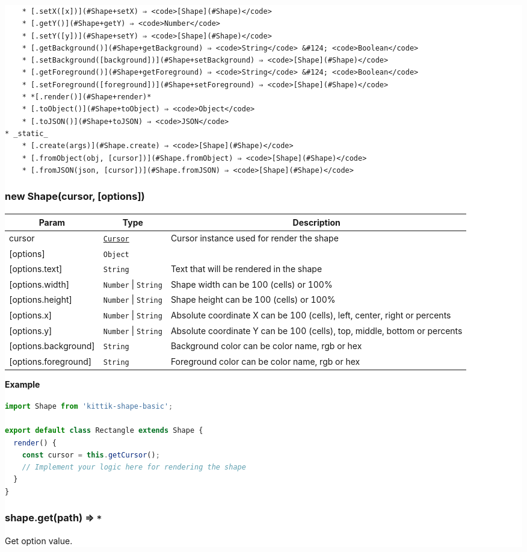         * [.setX([x])](#Shape+setX) ⇒ <code>[Shape](#Shape)</code>
        * [.getY()](#Shape+getY) ⇒ <code>Number</code>
        * [.setY([y])](#Shape+setY) ⇒ <code>[Shape](#Shape)</code>
        * [.getBackground()](#Shape+getBackground) ⇒ <code>String</code> &#124; <code>Boolean</code>
        * [.setBackground([background])](#Shape+setBackground) ⇒ <code>[Shape](#Shape)</code>
        * [.getForeground()](#Shape+getForeground) ⇒ <code>String</code> &#124; <code>Boolean</code>
        * [.setForeground([foreground])](#Shape+setForeground) ⇒ <code>[Shape](#Shape)</code>
        * *[.render()](#Shape+render)*
        * [.toObject()](#Shape+toObject) ⇒ <code>Object</code>
        * [.toJSON()](#Shape+toJSON) ⇒ <code>JSON</code>
    * _static_
        * [.create(args)](#Shape.create) ⇒ <code>[Shape](#Shape)</code>
        * [.fromObject(obj, [cursor])](#Shape.fromObject) ⇒ <code>[Shape](#Shape)</code>
        * [.fromJSON(json, [cursor])](#Shape.fromJSON) ⇒ <code>[Shape](#Shape)</code>

<a name="new_Shape_new"></a>

### new Shape(cursor, [options])

| Param | Type | Description |
| --- | --- | --- |
| cursor | <code>[Cursor](#Cursor)</code> | Cursor instance used for render the shape |
| [options] | <code>Object</code> |  |
| [options.text] | <code>String</code> | Text that will be rendered in the shape |
| [options.width] | <code>Number</code> &#124; <code>String</code> | Shape width can be 100 (cells) or 100% |
| [options.height] | <code>Number</code> &#124; <code>String</code> | Shape height can be 100 (cells) or 100% |
| [options.x] | <code>Number</code> &#124; <code>String</code> | Absolute coordinate X can be 100 (cells), left, center, right or percents |
| [options.y] | <code>Number</code> &#124; <code>String</code> | Absolute coordinate Y can be 100 (cells), top, middle, bottom or percents |
| [options.background] | <code>String</code> | Background color can be color name, rgb or hex |
| [options.foreground] | <code>String</code> | Foreground color can be color name, rgb or hex |

**Example**  
```js
import Shape from 'kittik-shape-basic';

export default class Rectangle extends Shape {
  render() {
    const cursor = this.getCursor();
    // Implement your logic here for rendering the shape
  }
}
```
<a name="Shape+get"></a>

### shape.get(path) ⇒ <code>\*</code>
Get option value.
